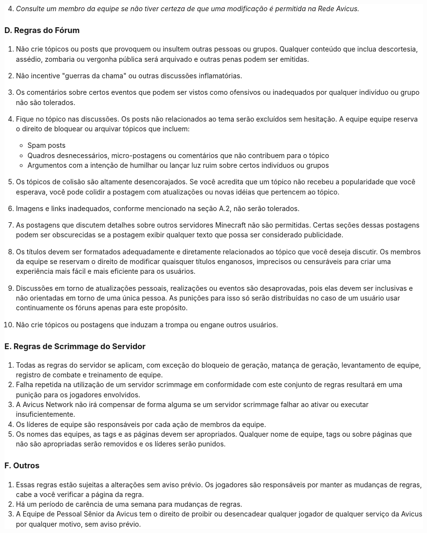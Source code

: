 4. _Consulte um membro da equipe se não tiver certeza de que uma modificação é permitida na Rede Avicus._



### D. Regras do Fórum

1. Não crie tópicos ou posts que provoquem ou insultem outras pessoas ou grupos. Qualquer conteúdo que inclua descortesia, assédio, zombaria ou vergonha pública será arquivado e outras penas podem ser emitidas.
2. Não incentive "guerras da chama" ou outras discussões inflamatórias.
3. Os comentários sobre certos eventos que podem ser vistos como ofensivos ou inadequados por qualquer indivíduo ou grupo não são tolerados.
4. Fique no tópico nas discussões. Os posts não relacionados ao tema serão excluídos sem hesitação. A equipe equipe reserva o direito de bloquear ou arquivar tópicos que incluem:
    - Spam posts
    - Quadros desnecessários, micro-postagens ou comentários que não contribuem para o tópico
    - Argumentos com a intenção de humilhar ou lançar luz ruim sobre certos indivíduos ou grupos
    
5. Os tópicos de colisão são altamente desencorajados. Se você acredita que um tópico não recebeu a popularidade que você esperava, você pode colidir a postagem com atualizações ou novas idéias que pertencem ao tópico.
6. Imagens e links inadequados, conforme mencionado na seção A.2, não serão tolerados.
7. As postagens que discutem detalhes sobre outros servidores Minecraft não são permitidas. Certas seções dessas postagens podem ser obscurecidas se a postagem exibir qualquer texto que possa ser considerado publicidade.
8. Os títulos devem ser formatados adequadamente e diretamente relacionados ao tópico que você deseja discutir. Os membros da equipe se reservam o direito de modificar quaisquer títulos enganosos, imprecisos ou censuráveis para criar uma experiência mais fácil e mais
eficiente para os usuários.
9. Discussões em torno de atualizações pessoais, realizações ou eventos são desaprovadas, pois elas devem ser inclusivas e não orientadas em torno de uma única pessoa. As punições para isso só serão distribuídas no caso de um usuário usar continuamente os fóruns apenas para este propósito.
10. Não crie tópicos ou postagens que induzam a trompa ou engane outros usuários. 


### E. Regras de Scrimmage do Servidor

1. Todas as regras do servidor se aplicam, com exceção do bloqueio de geração, matança de geração, levantamento de equipe, registro de combate e treinamento de equipe.
2. Falha repetida na utilização de um servidor scrimmage em conformidade com este conjunto de regras resultará em uma punição para os jogadores envolvidos.
3. A Avicus Network não irá compensar de forma alguma se um servidor scrimmage falhar ao ativar ou executar insuficientemente.
4. Os líderes de equipe são responsáveis por cada ação de membros da equipe.
5. Os nomes das equipes, as tags e as páginas devem ser apropriados. Qualquer nome de equipe, tags ou sobre páginas que não são apropriadas serão removidos e os líderes serão punidos.

### F. Outros

1. Essas regras estão sujeitas a alterações sem aviso prévio. Os jogadores são responsáveis por manter as mudanças de regras, cabe a você verificar a página da regra.
2. Há um período de carência de uma semana para mudanças de regras.
3. A Equipe de Pessoal Sênior da Avicus tem o direito de proibir ou desencadear qualquer jogador de qualquer serviço da Avicus por qualquer motivo, sem aviso prévio.
